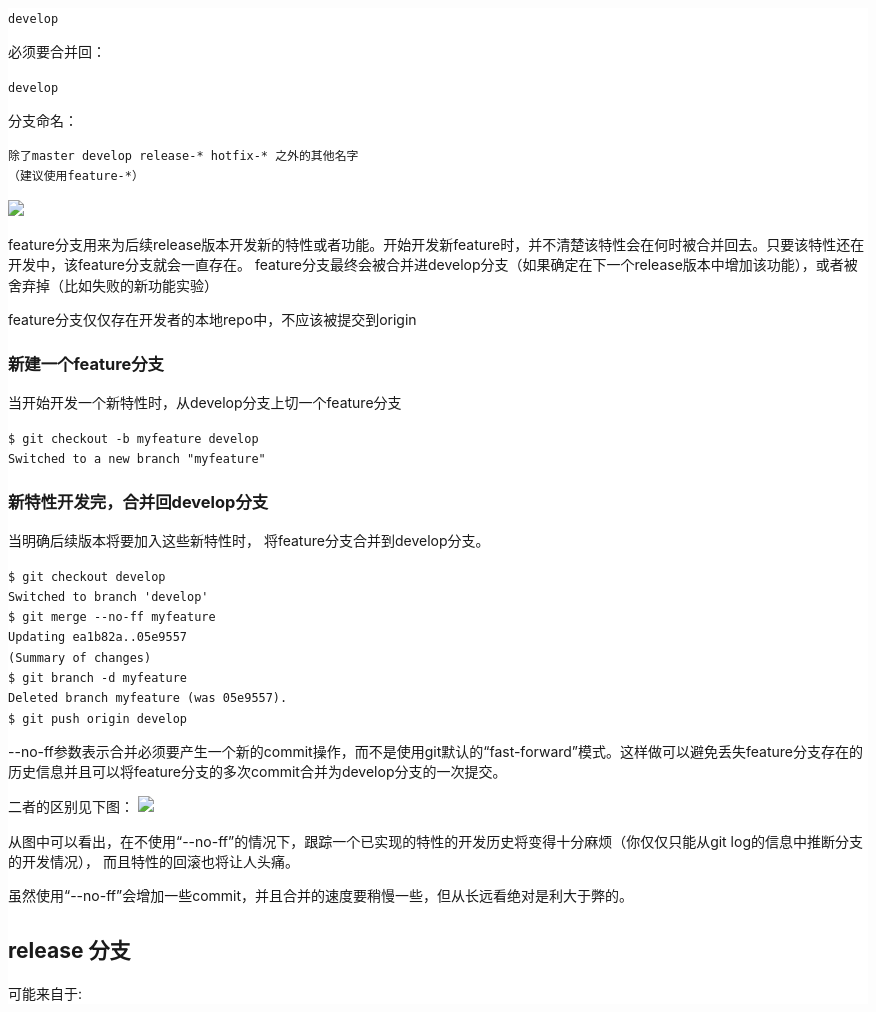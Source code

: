 ```
develop
```

必须要合并回：

```
develop
```

分支命名：

```
除了master develop release-* hotfix-* 之外的其他名字
（建议使用feature-*）
```

<img src="http://nvie.com/img/fb@2x.png">

feature分支用来为后续release版本开发新的特性或者功能。开始开发新feature时，并不清楚该特性会在何时被合并回去。只要该特性还在开发中，该feature分支就会一直存在。 feature分支最终会被合并进develop分支（如果确定在下一个release版本中增加该功能），或者被舍弃掉（比如失败的新功能实验）


feature分支仅仅存在开发者的本地repo中，不应该被提交到origin

### 新建一个feature分支
当开始开发一个新特性时，从develop分支上切一个feature分支

```
$ git checkout -b myfeature develop
Switched to a new branch "myfeature"
```

### 新特性开发完，合并回develop分支
当明确后续版本将要加入这些新特性时， 将feature分支合并到develop分支。

```
$ git checkout develop
Switched to branch 'develop'
$ git merge --no-ff myfeature
Updating ea1b82a..05e9557
(Summary of changes)
$ git branch -d myfeature
Deleted branch myfeature (was 05e9557).
$ git push origin develop
```

--no-ff参数表示合并必须要产生一个新的commit操作，而不是使用git默认的“fast-forward”模式。这样做可以避免丢失feature分支存在的历史信息并且可以将feature分支的多次commit合并为develop分支的一次提交。

二者的区别见下图：
<img src="http://nvie.com/img/merge-without-ff@2x.png">


从图中可以看出，在不使用“--no-ff”的情况下，跟踪一个已实现的特性的开发历史将变得十分麻烦（你仅仅只能从git log的信息中推断分支的开发情况）， 而且特性的回滚也将让人头痛。

虽然使用“--no-ff”会增加一些commit，并且合并的速度要稍慢一些，但从长远看绝对是利大于弊的。

## release 分支
可能来自于:

